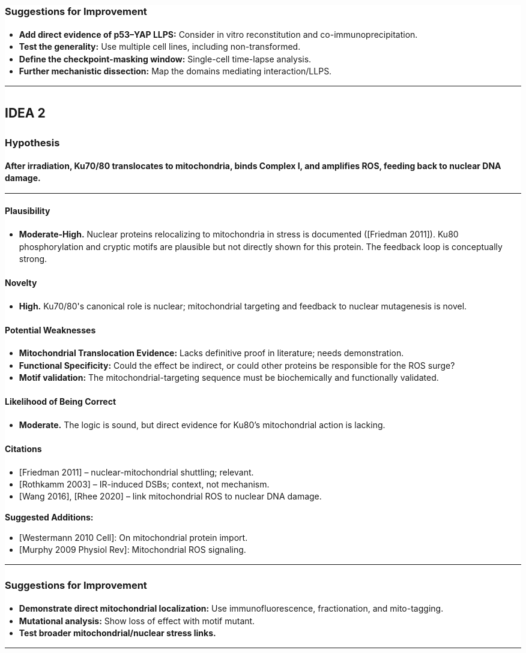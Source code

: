 ### Suggestions for Improvement
- **Add direct evidence of p53–YAP LLPS:** Consider in vitro reconstitution and co-immunoprecipitation.
- **Test the generality:** Use multiple cell lines, including non-transformed.
- **Define the checkpoint-masking window:** Single-cell time-lapse analysis.
- **Further mechanistic dissection:** Map the domains mediating interaction/LLPS.

---

## IDEA 2

### Hypothesis
**After irradiation, Ku70/80 translocates to mitochondria, binds Complex I, and amplifies ROS, feeding back to nuclear DNA damage.**

---

#### Plausibility
- **Moderate-High.** Nuclear proteins relocalizing to mitochondria in stress is documented ([Friedman 2011]). Ku80 phosphorylation and cryptic motifs are plausible but not directly shown for this protein. The feedback loop is conceptually strong.

#### Novelty
- **High.** Ku70/80's canonical role is nuclear; mitochondrial targeting and feedback to nuclear mutagenesis is novel.

#### Potential Weaknesses
- **Mitochondrial Translocation Evidence:** Lacks definitive proof in literature; needs demonstration.
- **Functional Specificity:** Could the effect be indirect, or could other proteins be responsible for the ROS surge?
- **Motif validation:** The mitochondrial-targeting sequence must be biochemically and functionally validated.

#### Likelihood of Being Correct
- **Moderate.** The logic is sound, but direct evidence for Ku80’s mitochondrial action is lacking.

#### Citations
- [Friedman 2011] – nuclear-mitochondrial shuttling; relevant.
- [Rothkamm 2003] – IR-induced DSBs; context, not mechanism.
- [Wang 2016], [Rhee 2020] – link mitochondrial ROS to nuclear DNA damage.

**Suggested Additions:**
- [Westermann 2010 Cell]: On mitochondrial protein import.
- [Murphy 2009 Physiol Rev]: Mitochondrial ROS signaling.

---

### Suggestions for Improvement
- **Demonstrate direct mitochondrial localization:** Use immunofluorescence, fractionation, and mito-tagging.
- **Mutational analysis:** Show loss of effect with motif mutant.
- **Test broader mitochondrial/nuclear stress links.**

---